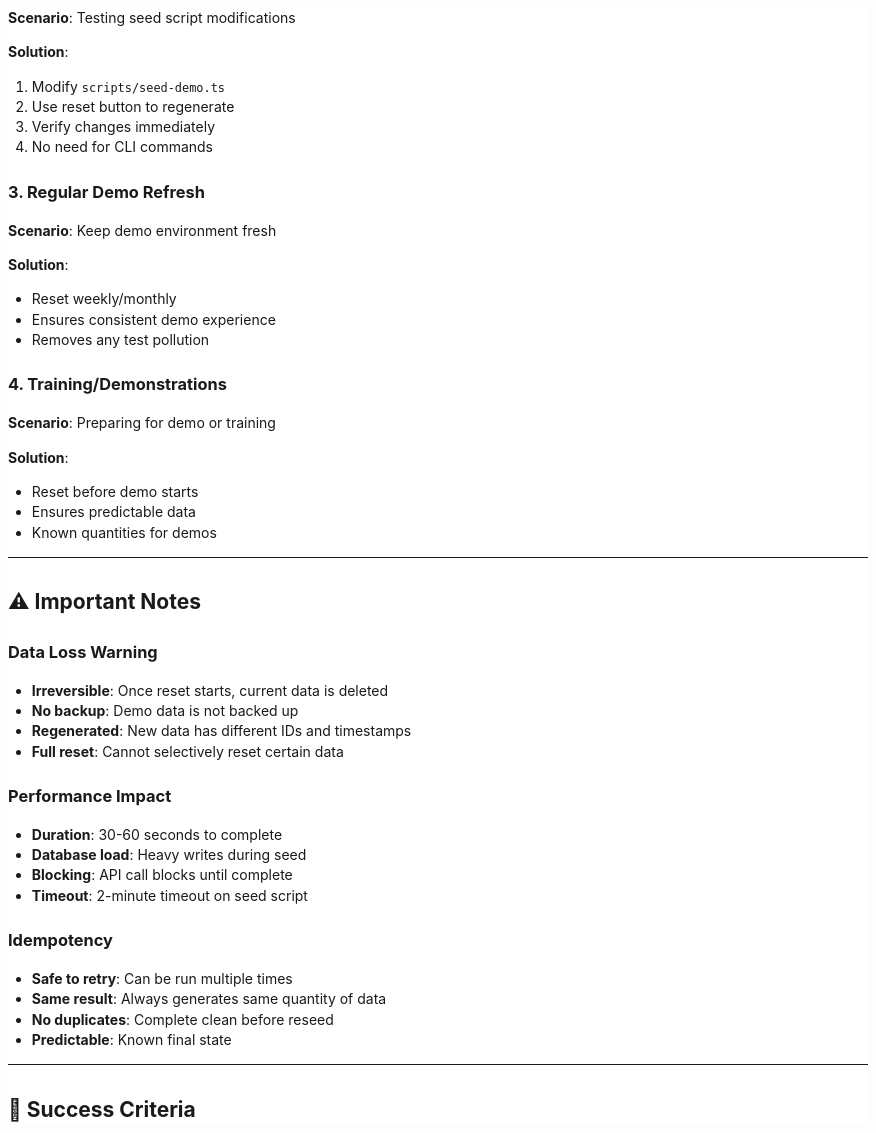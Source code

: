 **Scenario**: Testing seed script modifications

**Solution**:
1. Modify `scripts/seed-demo.ts`
2. Use reset button to regenerate
3. Verify changes immediately
4. No need for CLI commands

### 3. Regular Demo Refresh

**Scenario**: Keep demo environment fresh

**Solution**:
- Reset weekly/monthly
- Ensures consistent demo experience
- Removes any test pollution

### 4. Training/Demonstrations

**Scenario**: Preparing for demo or training

**Solution**:
- Reset before demo starts
- Ensures predictable data
- Known quantities for demos

---

## ⚠️ Important Notes

### Data Loss Warning

- **Irreversible**: Once reset starts, current data is deleted
- **No backup**: Demo data is not backed up
- **Regenerated**: New data has different IDs and timestamps
- **Full reset**: Cannot selectively reset certain data

### Performance Impact

- **Duration**: 30-60 seconds to complete
- **Database load**: Heavy writes during seed
- **Blocking**: API call blocks until complete
- **Timeout**: 2-minute timeout on seed script

### Idempotency

- **Safe to retry**: Can be run multiple times
- **Same result**: Always generates same quantity of data
- **No duplicates**: Complete clean before reseed
- **Predictable**: Known final state

---

## 🎯 Success Criteria
